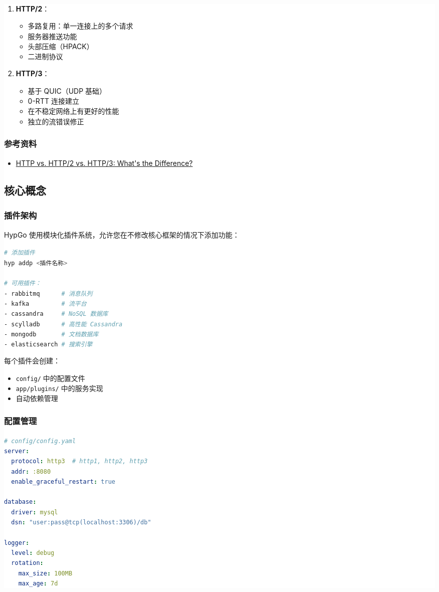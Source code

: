 1. **HTTP/2**：
   - 多路复用：单一连接上的多个请求
   - 服务器推送功能
   - 头部压缩（HPACK）
   - 二进制协议

2. **HTTP/3**：
   - 基于 QUIC（UDP 基础）
   - 0-RTT 连接建立
   - 在不稳定网络上有更好的性能
   - 独立的流错误修正

### 参考资料
- [HTTP vs. HTTP/2 vs. HTTP/3: What's the Difference?](https://www.pubnub.com/blog/http-vs-http-2-vs-http-3-whats-the-difference/)

## 核心概念

### 插件架构

HypGo 使用模块化插件系统，允许您在不修改核心框架的情况下添加功能：

```bash
# 添加插件
hyp addp <插件名称>

# 可用插件：
- rabbitmq      # 消息队列
- kafka         # 流平台
- cassandra     # NoSQL 数据库
- scylladb      # 高性能 Cassandra
- mongodb       # 文档数据库
- elasticsearch # 搜索引擎
```

每个插件会创建：
- `config/` 中的配置文件
- `app/plugins/` 中的服务实现
- 自动依赖管理

### 配置管理

```yaml
# config/config.yaml
server:
  protocol: http3  # http1, http2, http3
  addr: :8080
  enable_graceful_restart: true

database:
  driver: mysql
  dsn: "user:pass@tcp(localhost:3306)/db"

logger:
  level: debug
  rotation:
    max_size: 100MB
    max_age: 7d
```

